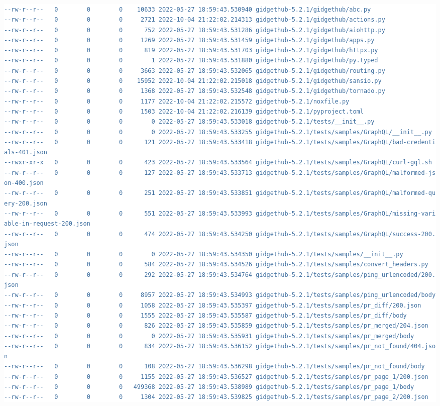 ```diff
--rw-r--r--   0        0        0    10633 2022-05-27 18:59:43.530940 gidgethub-5.2.1/gidgethub/abc.py
--rw-r--r--   0        0        0     2721 2022-10-04 21:22:02.214313 gidgethub-5.2.1/gidgethub/actions.py
--rw-r--r--   0        0        0      752 2022-05-27 18:59:43.531286 gidgethub-5.2.1/gidgethub/aiohttp.py
--rw-r--r--   0        0        0     1269 2022-05-27 18:59:43.531459 gidgethub-5.2.1/gidgethub/apps.py
--rw-r--r--   0        0        0      819 2022-05-27 18:59:43.531703 gidgethub-5.2.1/gidgethub/httpx.py
--rw-r--r--   0        0        0        1 2022-05-27 18:59:43.531880 gidgethub-5.2.1/gidgethub/py.typed
--rw-r--r--   0        0        0     3663 2022-05-27 18:59:43.532065 gidgethub-5.2.1/gidgethub/routing.py
--rw-r--r--   0        0        0    15952 2022-10-04 21:22:02.215018 gidgethub-5.2.1/gidgethub/sansio.py
--rw-r--r--   0        0        0     1368 2022-05-27 18:59:43.532548 gidgethub-5.2.1/gidgethub/tornado.py
--rw-r--r--   0        0        0     1177 2022-10-04 21:22:02.215572 gidgethub-5.2.1/noxfile.py
--rw-r--r--   0        0        0     1503 2022-10-04 21:22:02.216139 gidgethub-5.2.1/pyproject.toml
--rw-r--r--   0        0        0        0 2022-05-27 18:59:43.533018 gidgethub-5.2.1/tests/__init__.py
--rw-r--r--   0        0        0        0 2022-05-27 18:59:43.533255 gidgethub-5.2.1/tests/samples/GraphQL/__init__.py
--rw-r--r--   0        0        0      121 2022-05-27 18:59:43.533418 gidgethub-5.2.1/tests/samples/GraphQL/bad-credentials-401.json
--rwxr-xr-x   0        0        0      423 2022-05-27 18:59:43.533564 gidgethub-5.2.1/tests/samples/GraphQL/curl-gql.sh
--rw-r--r--   0        0        0      127 2022-05-27 18:59:43.533713 gidgethub-5.2.1/tests/samples/GraphQL/malformed-json-400.json
--rw-r--r--   0        0        0      251 2022-05-27 18:59:43.533851 gidgethub-5.2.1/tests/samples/GraphQL/malformed-query-200.json
--rw-r--r--   0        0        0      551 2022-05-27 18:59:43.533993 gidgethub-5.2.1/tests/samples/GraphQL/missing-variable-in-request-200.json
--rw-r--r--   0        0        0      474 2022-05-27 18:59:43.534250 gidgethub-5.2.1/tests/samples/GraphQL/success-200.json
--rw-r--r--   0        0        0        0 2022-05-27 18:59:43.534350 gidgethub-5.2.1/tests/samples/__init__.py
--rw-r--r--   0        0        0      584 2022-05-27 18:59:43.534526 gidgethub-5.2.1/tests/samples/convert_headers.py
--rw-r--r--   0        0        0      292 2022-05-27 18:59:43.534764 gidgethub-5.2.1/tests/samples/ping_urlencoded/200.json
--rw-r--r--   0        0        0     8957 2022-05-27 18:59:43.534993 gidgethub-5.2.1/tests/samples/ping_urlencoded/body
--rw-r--r--   0        0        0     1058 2022-05-27 18:59:43.535397 gidgethub-5.2.1/tests/samples/pr_diff/200.json
--rw-r--r--   0        0        0     1555 2022-05-27 18:59:43.535587 gidgethub-5.2.1/tests/samples/pr_diff/body
--rw-r--r--   0        0        0      826 2022-05-27 18:59:43.535859 gidgethub-5.2.1/tests/samples/pr_merged/204.json
--rw-r--r--   0        0        0        0 2022-05-27 18:59:43.535931 gidgethub-5.2.1/tests/samples/pr_merged/body
--rw-r--r--   0        0        0      834 2022-05-27 18:59:43.536152 gidgethub-5.2.1/tests/samples/pr_not_found/404.json
--rw-r--r--   0        0        0      108 2022-05-27 18:59:43.536298 gidgethub-5.2.1/tests/samples/pr_not_found/body
--rw-r--r--   0        0        0     1155 2022-05-27 18:59:43.536527 gidgethub-5.2.1/tests/samples/pr_page_1/200.json
--rw-r--r--   0        0        0   499368 2022-05-27 18:59:43.538989 gidgethub-5.2.1/tests/samples/pr_page_1/body
--rw-r--r--   0        0        0     1304 2022-05-27 18:59:43.539825 gidgethub-5.2.1/tests/samples/pr_page_2/200.json
```